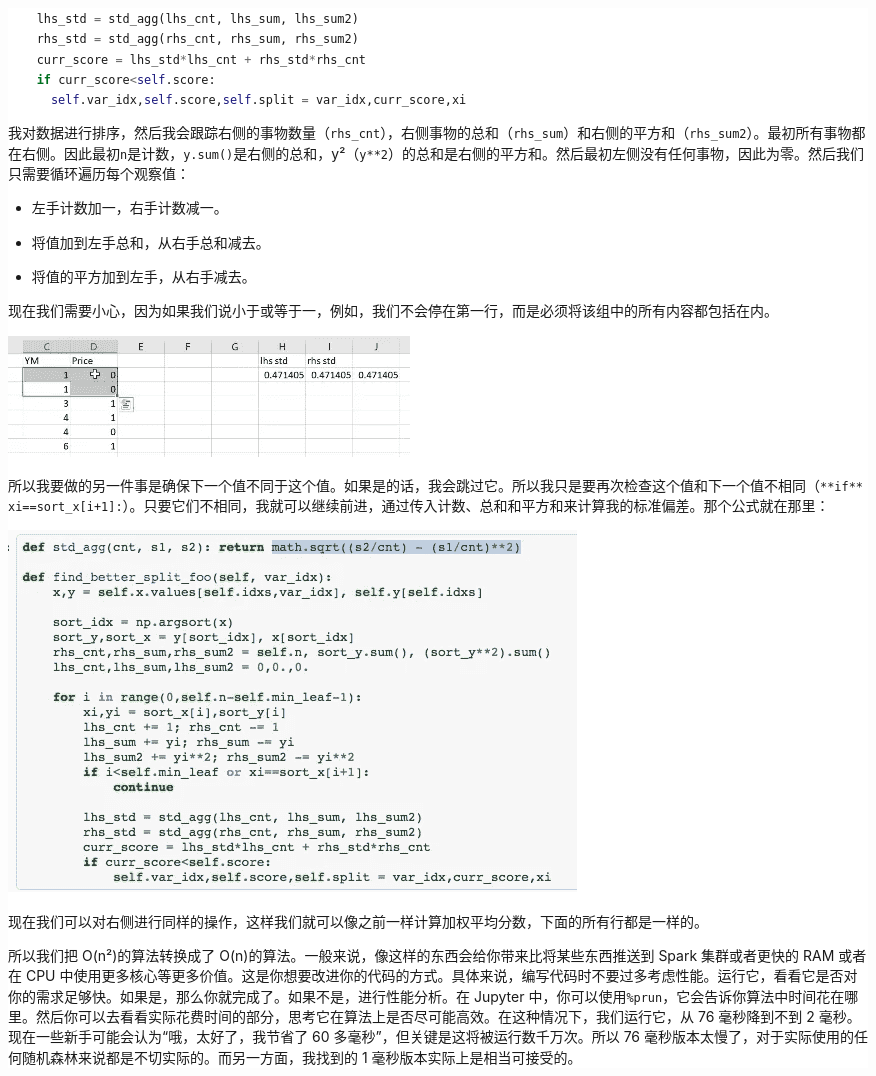 ```py
    lhs_std = std_agg(lhs_cnt, lhs_sum, lhs_sum2)
    rhs_std = std_agg(rhs_cnt, rhs_sum, rhs_sum2)
    curr_score = lhs_std*lhs_cnt + rhs_std*rhs_cnt
    if curr_score<self.score: 
      self.var_idx,self.score,self.split = var_idx,curr_score,xi
```

我对数据进行排序，然后我会跟踪右侧的事物数量（`rhs_cnt`），右侧事物的总和（`rhs_sum`）和右侧的平方和（`rhs_sum2`）。最初所有事物都在右侧。因此最初`n`是计数，`y.sum()`是右侧的总和，y²（`y**2`）的总和是右侧的平方和。然后最初左侧没有任何事物，因此为零。然后我们只需要循环遍历每个观察值：

+   左手计数加一，右手计数减一。

+   将值加到左手总和，从右手总和减去。

+   将值的平方加到左手，从右手减去。

现在我们需要小心，因为如果我们说小于或等于一，例如，我们不会停在第一行，而是必须将该组中的所有内容都包括在内。

![](img/82d2acc02952ea7024c5adcd890d91ac.png)

所以我要做的另一件事是确保下一个值不同于这个值。如果是的话，我会跳过它。所以我只是要再次检查这个值和下一个值不相同（`**if** xi==sort_x[i+1]:`）。只要它们不相同，我就可以继续前进，通过传入计数、总和和平方和来计算我的标准偏差。那个公式就在那里：

![](img/6ce0dc6b4f1fb1fc2569bd82d393ab1b.png)

现在我们可以对右侧进行同样的操作，这样我们就可以像之前一样计算加权平均分数，下面的所有行都是一样的。

所以我们把 O(n²)的算法转换成了 O(n)的算法。一般来说，像这样的东西会给你带来比将某些东西推送到 Spark 集群或者更快的 RAM 或者在 CPU 中使用更多核心等更多价值。这是你想要改进你的代码的方式。具体来说，编写代码时不要过多考虑性能。运行它，看看它是否对你的需求足够快。如果是，那么你就完成了。如果不是，进行性能分析。在 Jupyter 中，你可以使用`%prun`，它会告诉你算法中时间花在哪里。然后你可以去看看实际花费时间的部分，思考它在算法上是否尽可能高效。在这种情况下，我们运行它，从 76 毫秒降到不到 2 毫秒。现在一些新手可能会认为“哦，太好了，我节省了 60 多毫秒”，但关键是这将被运行数千万次。所以 76 毫秒版本太慢了，对于实际使用的任何随机森林来说都是不切实际的。而另一方面，我找到的 1 毫秒版本实际上是相当可接受的。
